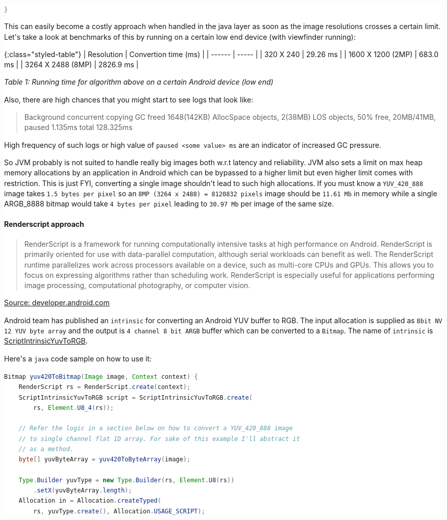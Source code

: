 ```java
}
```

This can easily become a costly approach when handled in the java layer as soon as the image resolutions crosses a certain limit. Let's take a look at benchmarks of this by running on a certain low end device (with viewfinder running):



{:class="styled-table"}
| Resolution | Convertion time (ms) |
| ------ | ----- |
| 320 X 240 |  29.26 ms |
| 1600 X 1200 (2MP) | 683.0 ms |
| 3264 X 2488 (8MP) | 2826.9 ms |

_Table 1: Running time for algorithm above on a certain Android device (low end)_

Also, there are high chances that you might start to see logs that look like:

> Background concurrent copying GC freed 1648(142KB) AllocSpace objects, 2(38MB) LOS objects, 50% free, 20MB/41MB, paused 1.135ms total 128.325ms

High frequency of such logs or high value of `paused <some value> ms` are an indicator of increased GC pressure.

So JVM probably is not suited to handle really big images both w.r.t latency and reliability. JVM also sets a limit on max heap memory allocations by an application in Android which can be bypassed to a higher limit but even higher limit comes with restriction. This is just FYI, converting a single image shouldn't lead to such high allocations. If you must know a `YUV_420_888` image takes `1.5 bytes per pixel` so an `8MP (3264 x 2488) = 8120832 pixels` image should be `11.61 Mb` in memory while a single ARGB_8888 bitmap would take `4 bytes per pixel` leading to `30.97 Mb` per image of the same size.


#### Renderscript approach
> RenderScript is a framework for running computationally intensive tasks at high performance on Android. RenderScript is primarily oriented for use with data-parallel computation, although serial workloads can benefit as well. The RenderScript runtime parallelizes work across processors available on a device, such as multi-core CPUs and GPUs. This allows you to focus on expressing algorithms rather than scheduling work. RenderScript is especially useful for applications performing image processing, computational photography, or computer vision.

[Source: developer.android.com](https://developer.android.com/guide/topics/renderscript/compute.html)

Android team has published an `intrinsic` for converting an Android YUV buffer to RGB. The input allocation is supplied as `8bit NV12 YUV byte array` and the output is `4 channel 8 bit ARGB` buffer which can be converted to a `Bitmap`. The name of `intrinsic` is [ScriptIntrinsicYuvToRGB](https://developer.android.com/reference/android/renderscript/ScriptIntrinsicYuvToRGB). 

Here's a `java` code sample on how to use it:
```java
Bitmap yuv420ToBitmap(Image image, Context context) {
    RenderScript rs = RenderScript.create(context);
    ScriptIntrinsicYuvToRGB script = ScriptIntrinsicYuvToRGB.create(
        rs, Element.U8_4(rs));

    // Refer the logic in a section below on how to convert a YUV_420_888 image
    // to single channel flat 1D array. For sake of this example I'll abstract it
    // as a method.
    byte[] yuvByteArray = yuv420ToByteArray(image);

    Type.Builder yuvType = new Type.Builder(rs, Element.U8(rs))
        .setX(yuvByteArray.length);
    Allocation in = Allocation.createTyped(
        rs, yuvType.create(), Allocation.USAGE_SCRIPT);
```